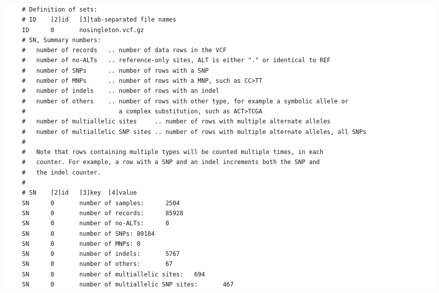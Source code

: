          # Definition of sets:
         # ID    [2]id   [3]tab-separated file names
         ID      0       nosingleton.vcf.gz
         # SN, Summary numbers:
         #   number of records   .. number of data rows in the VCF
         #   number of no-ALTs   .. reference-only sites, ALT is either "." or identical to REF
         #   number of SNPs      .. number of rows with a SNP
         #   number of MNPs      .. number of rows with a MNP, such as CC>TT
         #   number of indels    .. number of rows with an indel
         #   number of others    .. number of rows with other type, for example a symbolic allele or
         #                          a complex substitution, such as ACT>TCGA
         #   number of multiallelic sites     .. number of rows with multiple alternate alleles
         #   number of multiallelic SNP sites .. number of rows with multiple alternate alleles, all SNPs
         # 
         #   Note that rows containing multiple types will be counted multiple times, in each
         #   counter. For example, a row with a SNP and an indel increments both the SNP and
         #   the indel counter.
         # 
         # SN    [2]id   [3]key  [4]value
         SN      0       number of samples:      2504
         SN      0       number of records:      85928
         SN      0       number of no-ALTs:      0
         SN      0       number of SNPs: 80184
         SN      0       number of MNPs: 0
         SN      0       number of indels:       5767
         SN      0       number of others:       67
         SN      0       number of multiallelic sites:   694
         SN      0       number of multiallelic SNP sites:       467